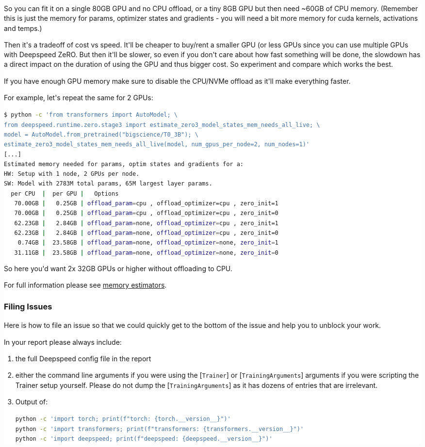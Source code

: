 So you can fit it on a single 80GB GPU and no CPU offload, or a tiny 8GB GPU but then need ~60GB of CPU memory. (Remember this is just the memory for params, optimizer states and gradients - you will need a bit more memory for cuda kernels, activations and temps.)

Then it's a tradeoff of cost vs speed. It'll be cheaper to buy/rent a smaller GPU (or less GPUs since you can use multiple GPUs with Deepspeed ZeRO. But then it'll be slower, so even if you don't care about how fast something will be done, the slowdown has a direct impact on the duration of using the GPU and thus bigger cost. So experiment and compare which works the best.

If you have enough GPU memory make sure to disable the CPU/NVMe offload as it'll make everything faster.

For example, let's repeat the same for 2 GPUs:

```bash
$ python -c 'from transformers import AutoModel; \
from deepspeed.runtime.zero.stage3 import estimate_zero3_model_states_mem_needs_all_live; \
model = AutoModel.from_pretrained("bigscience/T0_3B"); \
estimate_zero3_model_states_mem_needs_all_live(model, num_gpus_per_node=2, num_nodes=1)'
[...]
Estimated memory needed for params, optim states and gradients for a:
HW: Setup with 1 node, 2 GPUs per node.
SW: Model with 2783M total params, 65M largest layer params.
  per CPU  |  per GPU |   Options
   70.00GB |   0.25GB | offload_param=cpu , offload_optimizer=cpu , zero_init=1
   70.00GB |   0.25GB | offload_param=cpu , offload_optimizer=cpu , zero_init=0
   62.23GB |   2.84GB | offload_param=none, offload_optimizer=cpu , zero_init=1
   62.23GB |   2.84GB | offload_param=none, offload_optimizer=cpu , zero_init=0
    0.74GB |  23.58GB | offload_param=none, offload_optimizer=none, zero_init=1
   31.11GB |  23.58GB | offload_param=none, offload_optimizer=none, zero_init=0

```

So here you'd want 2x 32GB GPUs or higher without offloading to CPU.

For full information please see [memory estimators](https://deepspeed.readthedocs.io/en/latest/memory.html).



### Filing Issues

Here is how to file an issue so that we could quickly get to the bottom of the issue and help you to unblock your work.

In your report please always include:

1. the full Deepspeed config file in the report

2. either the command line arguments if you were using the [`Trainer`] or
   [`TrainingArguments`] arguments if you were scripting the Trainer setup yourself. Please do not
   dump the [`TrainingArguments`] as it has dozens of entries that are irrelevant.

3. Output of:

    ```bash
    python -c 'import torch; print(f"torch: {torch.__version__}")'
    python -c 'import transformers; print(f"transformers: {transformers.__version__}")'
    python -c 'import deepspeed; print(f"deepspeed: {deepspeed.__version__}")'
    ```
